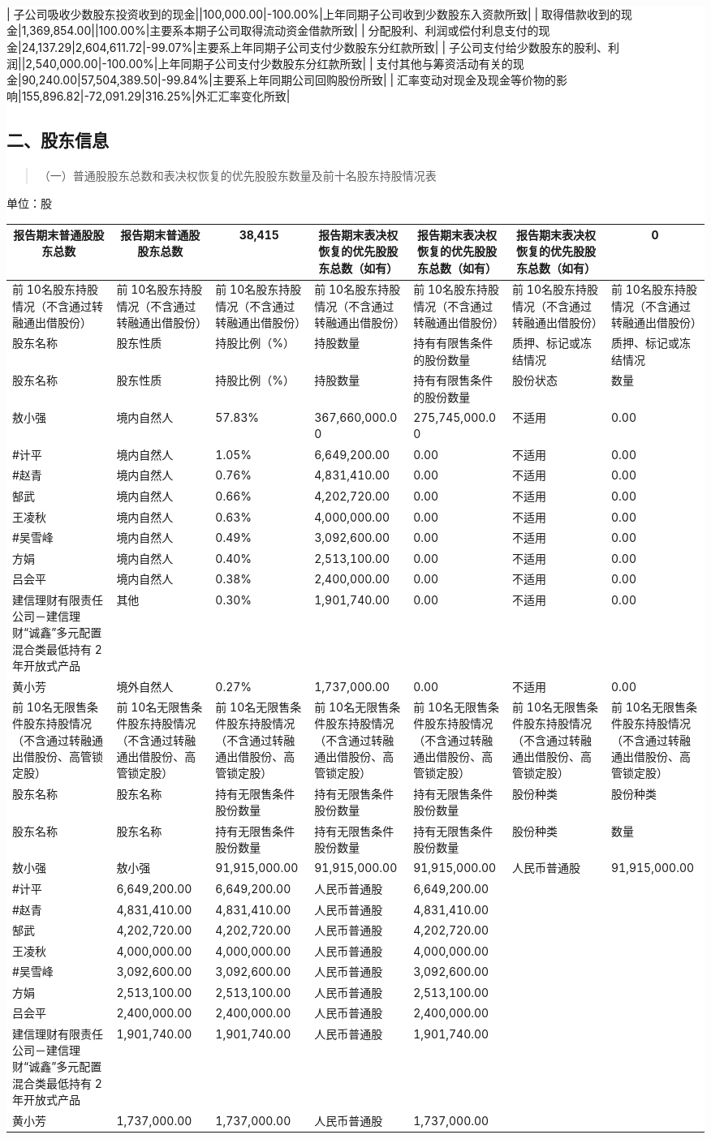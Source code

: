 | 子公司吸收少数股东投资收到的现金||100,000.00|-100.00%|上年同期子公司收到少数股东入资款所致|
| 取得借款收到的现金|1,369,854.00||100.00%|主要系本期子公司取得流动资金借款所致|
| 分配股利、利润或偿付利息支付的现金|24,137.29|2,604,611.72|-99.07%|主要系上年同期子公司支付少数股东分红款所致|
| 子公司支付给少数股东的股利、利润||2,540,000.00|-100.00%|上年同期子公司支付少数股东分红款所致|
| 支付其他与筹资活动有关的现金|90,240.00|57,504,389.50|-99.84%|主要系上年同期公司回购股份所致|
| 汇率变动对现金及现金等价物的影响|155,896.82|-72,091.29|316.25%|外汇汇率变化所致|  

## 二、股东信息  

>（一）普通股股东总数和表决权恢复的优先股股东数量及前十名股东持股情况表  

单位：股  

| 报告期末普通股股东总数|报告期末普通股股东总数|38,415|报告期末表决权恢复的优先股股东总数（如有）|报告期末表决权恢复的优先股股东总数（如有）|报告期末表决权恢复的优先股股东总数（如有）|0|
| ---|---|---|---|---|---|---|
| 前 10名股东持股情况（不含通过转融通出借股份）|前 10名股东持股情况（不含通过转融通出借股份）|前 10名股东持股情况（不含通过转融通出借股份）|前 10名股东持股情况（不含通过转融通出借股份）|前 10名股东持股情况（不含通过转融通出借股份）|前 10名股东持股情况（不含通过转融通出借股份）|前 10名股东持股情况（不含通过转融通出借股份）|
| 股东名称|股东性质|持股比例（%）|持股数量|持有有限售条件的股份数量|质押、标记或冻结情况|质押、标记或冻结情况|
| 股东名称|股东性质|持股比例（%）|持股数量|持有有限售条件的股份数量|股份状态|数量|
| 敖小强|境内自然人|57.83%|367,660,000.00|275,745,000.00|不适用|0.00|
| #计平|境内自然人|1.05%|6,649,200.00|0.00|不适用|0.00|
| #赵青|境内自然人|0.76%|4,831,410.00|0.00|不适用|0.00|
| 郜武|境内自然人|0.66%|4,202,720.00|0.00|不适用|0.00|
| 王凌秋|境内自然人|0.63%|4,000,000.00|0.00|不适用|0.00|
| #吴雪峰|境内自然人|0.49%|3,092,600.00|0.00|不适用|0.00|
| 方娟|境内自然人|0.40%|2,513,100.00|0.00|不适用|0.00|
| 吕会平|境内自然人|0.38%|2,400,000.00|0.00|不适用|0.00|
| 建信理财有限责任公司－建信理财“诚鑫”多元配置混合类最低持有 2年开放式产品|其他|0.30%|1,901,740.00|0.00|不适用|0.00|
| 黄小芳|境外自然人|0.27%|1,737,000.00|0.00|不适用|0.00|
| 前 10名无限售条件股东持股情况（不含通过转融通出借股份、高管锁定股）|前 10名无限售条件股东持股情况（不含通过转融通出借股份、高管锁定股）|前 10名无限售条件股东持股情况（不含通过转融通出借股份、高管锁定股）|前 10名无限售条件股东持股情况（不含通过转融通出借股份、高管锁定股）|前 10名无限售条件股东持股情况（不含通过转融通出借股份、高管锁定股）|前 10名无限售条件股东持股情况（不含通过转融通出借股份、高管锁定股）|前 10名无限售条件股东持股情况（不含通过转融通出借股份、高管锁定股）|
| 股东名称|股东名称|持有无限售条件股份数量|持有无限售条件股份数量|持有无限售条件股份数量|股份种类|股份种类|
| 股东名称|股东名称|持有无限售条件股份数量|持有无限售条件股份数量|持有无限售条件股份数量|股份种类|数量|
| 敖小强|敖小强|91,915,000.00|91,915,000.00|91,915,000.00|人民币普通股|91,915,000.00|
| #计平|6,649,200.00|6,649,200.00|人民币普通股|6,649,200.00| | |
| #赵青|4,831,410.00|4,831,410.00|人民币普通股|4,831,410.00| | |
| 郜武|4,202,720.00|4,202,720.00|人民币普通股|4,202,720.00| | |
| 王凌秋|4,000,000.00|4,000,000.00|人民币普通股|4,000,000.00| | |
| #吴雪峰|3,092,600.00|3,092,600.00|人民币普通股|3,092,600.00| | |
| 方娟|2,513,100.00|2,513,100.00|人民币普通股|2,513,100.00| | |
| 吕会平|2,400,000.00|2,400,000.00|人民币普通股|2,400,000.00| | |
| 建信理财有限责任公司－建信理财“诚鑫”多元配置混合类最低持有 2年开放式产品|1,901,740.00|1,901,740.00|人民币普通股|1,901,740.00| | |
| 黄小芳|1,737,000.00|1,737,000.00|人民币普通股|1,737,000.00| | |